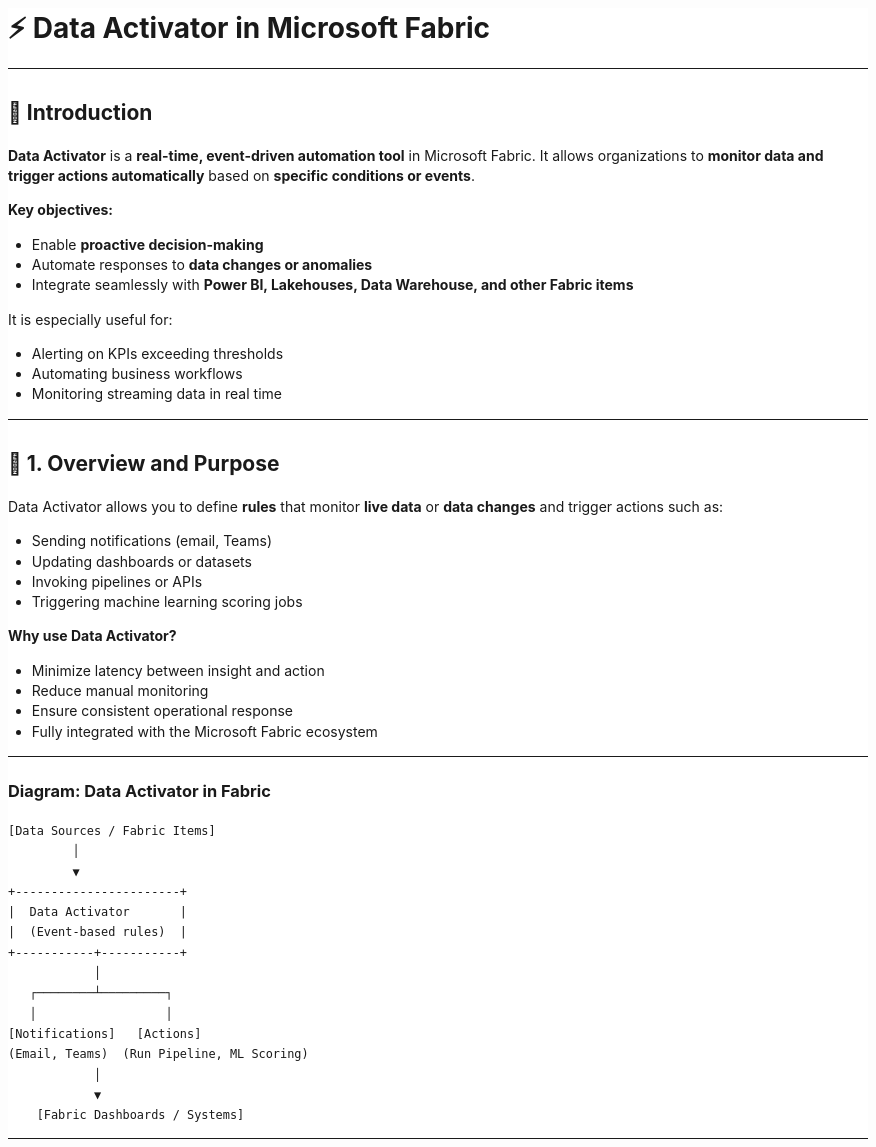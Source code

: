 # ⚡ **Data Activator in Microsoft Fabric**

---

## 🧭 **Introduction**

**Data Activator** is a **real-time, event-driven automation tool** in Microsoft Fabric. It allows organizations to **monitor data and trigger actions automatically** based on **specific conditions or events**.

**Key objectives:**

* Enable **proactive decision-making**
* Automate responses to **data changes or anomalies**
* Integrate seamlessly with **Power BI, Lakehouses, Data Warehouse, and other Fabric items**

It is especially useful for:

* Alerting on KPIs exceeding thresholds
* Automating business workflows
* Monitoring streaming data in real time

---

## 🔹 **1. Overview and Purpose**

Data Activator allows you to define **rules** that monitor **live data** or **data changes** and trigger actions such as:

* Sending notifications (email, Teams)
* Updating dashboards or datasets
* Invoking pipelines or APIs
* Triggering machine learning scoring jobs

**Why use Data Activator?**

* Minimize latency between insight and action
* Reduce manual monitoring
* Ensure consistent operational response
* Fully integrated with the Microsoft Fabric ecosystem

---

### **Diagram: Data Activator in Fabric**

```
[Data Sources / Fabric Items]
         │
         ▼
+-----------------------+
|  Data Activator       |
|  (Event-based rules)  |
+-----------+-----------+
            │
   ┌────────┴─────────┐
   │                  │
[Notifications]   [Actions]
(Email, Teams)  (Run Pipeline, ML Scoring)
            │
            ▼
    [Fabric Dashboards / Systems]
```

---
